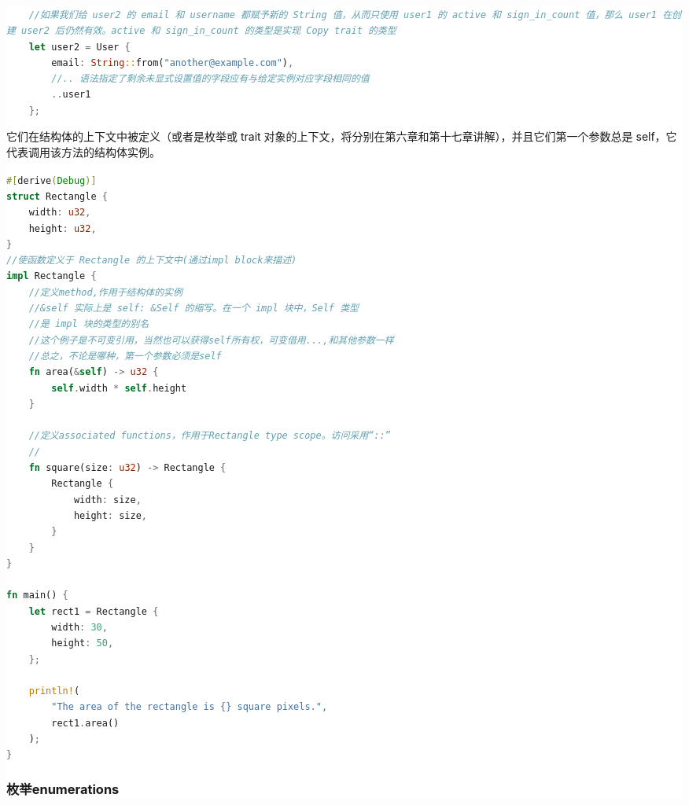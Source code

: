 ```rust
    //如果我们给 user2 的 email 和 username 都赋予新的 String 值，从而只使用 user1 的 active 和 sign_in_count 值，那么 user1 在创建 user2 后仍然有效。active 和 sign_in_count 的类型是实现 Copy trait 的类型
    let user2 = User {
        email: String::from("another@example.com"),
        //.. 语法指定了剩余未显式设置值的字段应有与给定实例对应字段相同的值
        ..user1
    };
```

它们在结构体的上下文中被定义（或者是枚举或 trait 对象的上下文，将分别在第六章和第十七章讲解），并且它们第一个参数总是 self，它代表调用该方法的结构体实例。

```rust
#[derive(Debug)]
struct Rectangle {
    width: u32,
    height: u32,
}
//使函数定义于 Rectangle 的上下文中(通过impl block来描述)
impl Rectangle {
    //定义method,作用于结构体的实例
    //&self 实际上是 self: &Self 的缩写。在一个 impl 块中，Self 类型
    //是 impl 块的类型的别名
    //这个例子是不可变引用，当然也可以获得self所有权，可变借用...,和其他参数一样
    //总之，不论是哪种，第一个参数必须是self
    fn area(&self) -> u32 {
        self.width * self.height
    }

    //定义associated functions，作用于Rectangle type scope。访问采用“::”
    //
    fn square(size: u32) -> Rectangle {
        Rectangle {
            width: size,
            height: size,
        }
    }
}

fn main() {
    let rect1 = Rectangle {
        width: 30,
        height: 50,
    };

    println!(
        "The area of the rectangle is {} square pixels.",
        rect1.area()
    );
}
```

### 枚举enumerations
